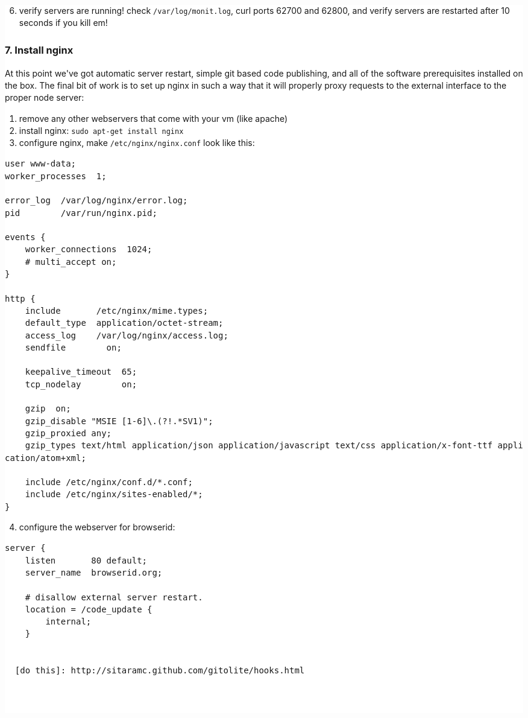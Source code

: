   6. verify servers are running!  check `/var/log/monit.log`, curl ports 62700
     and 62800, and verify servers are restarted after 10 seconds if you kill em!

### 7. Install nginx

At this point we've got automatic server restart, simple git based code
publishing, and all of the software prerequisites installed on the box.  The
final bit of work is to set up nginx in such a way that it will properly proxy
requests to the external interface to the proper node server:

  1. remove any other webservers that come with your vm (like apache)
  2. install nginx: `sudo apt-get install nginx`
  3. configure nginx, make `/etc/nginx/nginx.conf` look like this:

<pre>
user www-data;
worker_processes  1;

error_log  /var/log/nginx/error.log;
pid        /var/run/nginx.pid;

events {
    worker_connections  1024;
    # multi_accept on;
}

http {
    include       /etc/nginx/mime.types;
    default_type  application/octet-stream;
    access_log    /var/log/nginx/access.log;
    sendfile        on;

    keepalive_timeout  65;
    tcp_nodelay        on;

    gzip  on;
    gzip_disable "MSIE [1-6]\.(?!.*SV1)";
    gzip_proxied any;
    gzip_types text/html application/json application/javascript text/css application/x-font-ttf application/atom+xml;

    include /etc/nginx/conf.d/*.conf;
    include /etc/nginx/sites-enabled/*;
} 
</pre>

  4. configure the webserver for browserid:

<pre>
server {
    listen       80 default;
    server_name  browserid.org;

    # disallow external server restart.
    location = /code_update {
        internal;
    }


  [do this]: http://sitaramc.github.com/gitolite/hooks.html